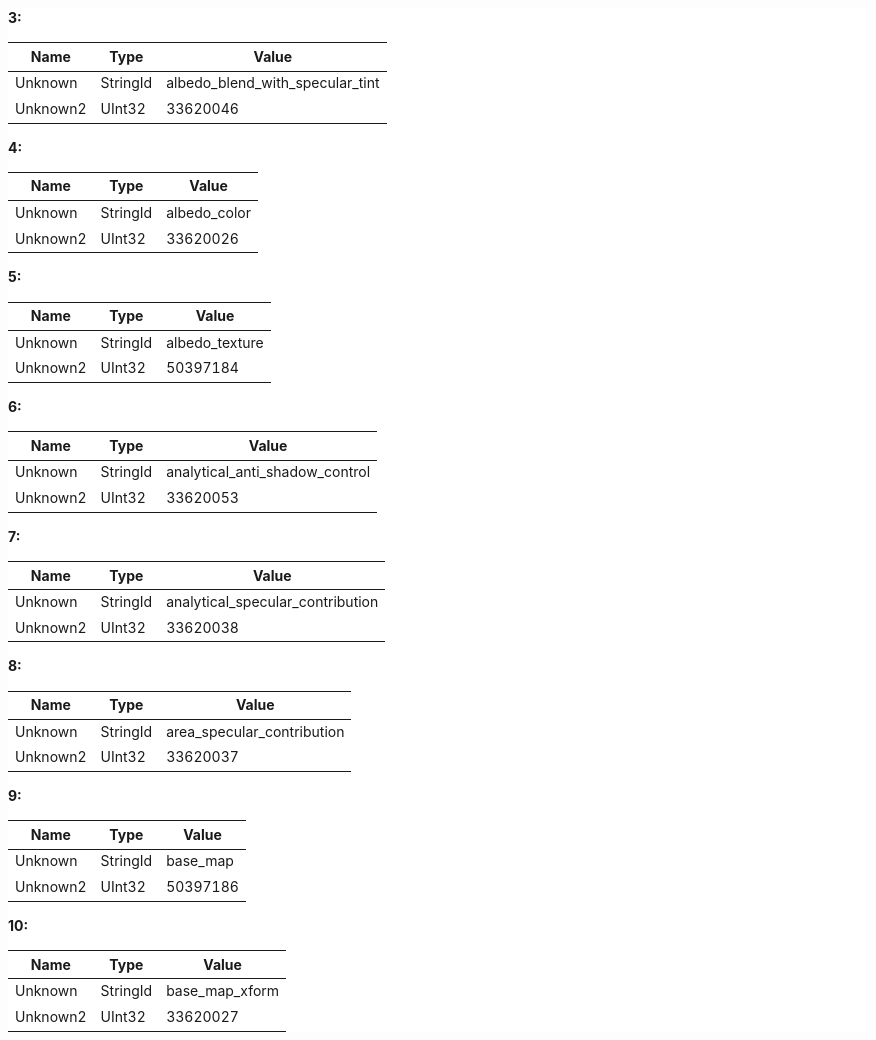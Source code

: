 
**3:**

Name	| Type	| Value
---	|---	|---	|
Unknown	|StringId	|albedo_blend_with_specular_tint
Unknown2	|UInt32	|33620046


**4:**

Name	| Type	| Value
---	|---	|---	|
Unknown	|StringId	|albedo_color
Unknown2	|UInt32	|33620026


**5:**

Name	| Type	| Value
---	|---	|---	|
Unknown	|StringId	|albedo_texture
Unknown2	|UInt32	|50397184


**6:**

Name	| Type	| Value
---	|---	|---	|
Unknown	|StringId	|analytical_anti_shadow_control
Unknown2	|UInt32	|33620053


**7:**

Name	| Type	| Value
---	|---	|---	|
Unknown	|StringId	|analytical_specular_contribution
Unknown2	|UInt32	|33620038


**8:**

Name	| Type	| Value
---	|---	|---	|
Unknown	|StringId	|area_specular_contribution
Unknown2	|UInt32	|33620037


**9:**

Name	| Type	| Value
---	|---	|---	|
Unknown	|StringId	|base_map
Unknown2	|UInt32	|50397186


**10:**

Name	| Type	| Value
---	|---	|---	|
Unknown	|StringId	|base_map_xform
Unknown2	|UInt32	|33620027
